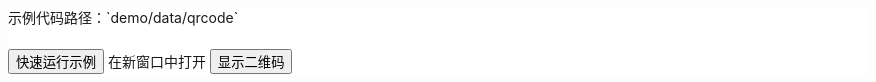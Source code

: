 <p class="tip demo-tip" key="/data/qrcode">
    示例代码路径：`demo/data/qrcode`
    <br/><br/>
    <button class="docute-button docute-button-success">快速运行示例</button>
    <a class="docute-button docute-button-primary" target="_blank">在新窗口中打开</a>
    <button class="docute-button docute-button-qrcode" target="_blank">显示二维码</button>
</p>
